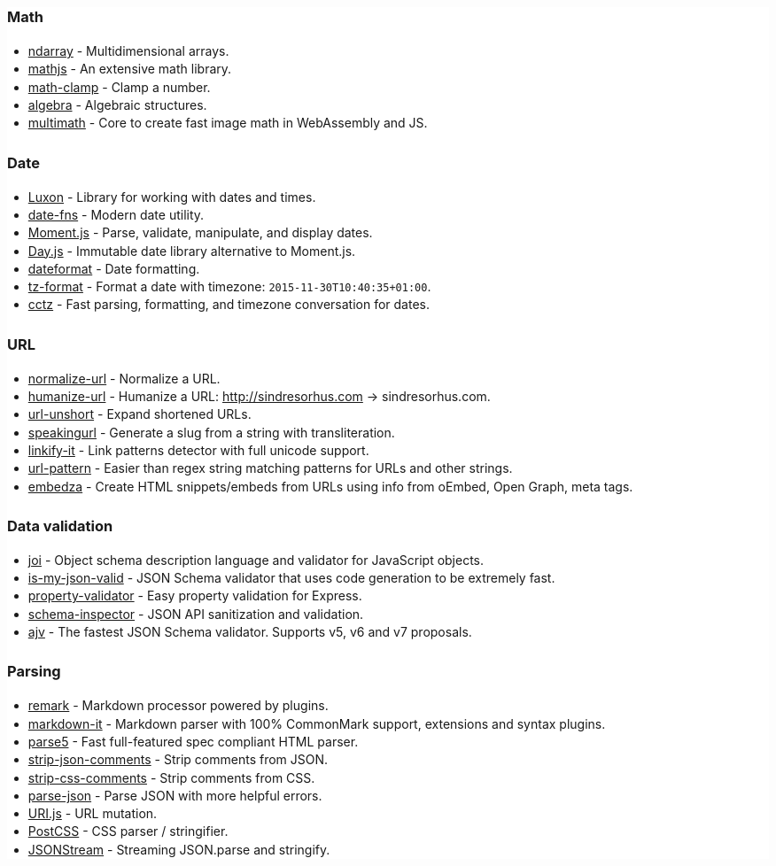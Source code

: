 ### Math

* [ndarray](https://github.com/scijs/ndarray) - Multidimensional arrays.
* [mathjs](https://github.com/josdejong/mathjs) - An extensive math library.
* [math-clamp](https://github.com/sindresorhus/math-clamp) - Clamp a number.
* [algebra](https://github.com/fibo/algebra) - Algebraic structures.
* [multimath](https://github.com/nodeca/multimath) - Core to create fast image math in WebAssembly and JS.

### Date

* [Luxon](https://github.com/moment/luxon) - Library for working with dates and times.
* [date-fns](https://github.com/date-fns/date-fns) - Modern date utility.
* [Moment.js](http://momentjs.com) - Parse, validate, manipulate, and display dates.
* [Day.js](https://github.com/iamkun/dayjs) - Immutable date library alternative to Moment.js.
* [dateformat](https://github.com/felixge/node-dateformat) - Date formatting.
* [tz-format](https://github.com/samverschueren/tz-format) - Format a date with timezone: `2015-11-30T10:40:35+01:00`.
* [cctz](https://github.com/floatdrop/node-cctz) - Fast parsing, formatting, and timezone conversation for dates.

### URL

* [normalize-url](https://github.com/sindresorhus/normalize-url) - Normalize a URL.
* [humanize-url](https://github.com/sindresorhus/humanize-url) - Humanize a URL: http://sindresorhus.com → sindresorhus.com.
* [url-unshort](https://github.com/nodeca/url-unshort) - Expand shortened URLs.
* [speakingurl](https://github.com/pid/speakingurl) - Generate a slug from a string with transliteration.
* [linkify-it](https://github.com/markdown-it/linkify-it) - Link patterns detector with full unicode support.
* [url-pattern](https://github.com/snd/url-pattern) - Easier than regex string matching patterns for URLs and other strings.
* [embedza](https://github.com/nodeca/embedza) - Create HTML snippets/embeds from URLs using info from oEmbed, Open Graph, meta tags.

### Data validation

* [joi](https://github.com/hapijs/joi) - Object schema description language and validator for JavaScript objects.
* [is-my-json-valid](https://github.com/mafintosh/is-my-json-valid) - JSON Schema validator that uses code generation to be extremely fast.
* [property-validator](https://github.com/nettofarah/property-validator) - Easy property validation for Express.
* [schema-inspector](https://github.com/Atinux/schema-inspector) - JSON API sanitization and validation.
* [ajv](https://github.com/epoberezkin/ajv) - The fastest JSON Schema validator. Supports v5, v6 and v7 proposals.

### Parsing

* [remark](https://github.com/wooorm/remark) - Markdown processor powered by plugins.
* [markdown-it](https://github.com/markdown-it/markdown-it) - Markdown parser with 100% CommonMark support, extensions and syntax plugins.
* [parse5](https://github.com/inikulin/parse5) - Fast full-featured spec compliant HTML parser.
* [strip-json-comments](https://github.com/sindresorhus/strip-json-comments) - Strip comments from JSON.
* [strip-css-comments](https://github.com/sindresorhus/strip-css-comments) - Strip comments from CSS.
* [parse-json](https://github.com/sindresorhus/parse-json) - Parse JSON with more helpful errors.
* [URI.js](https://github.com/medialize/URI.js) - URL mutation.
* [PostCSS](https://github.com/postcss/postcss) - CSS parser / stringifier.
* [JSONStream](https://github.com/dominictarr/JSONStream) - Streaming JSON.parse and stringify.